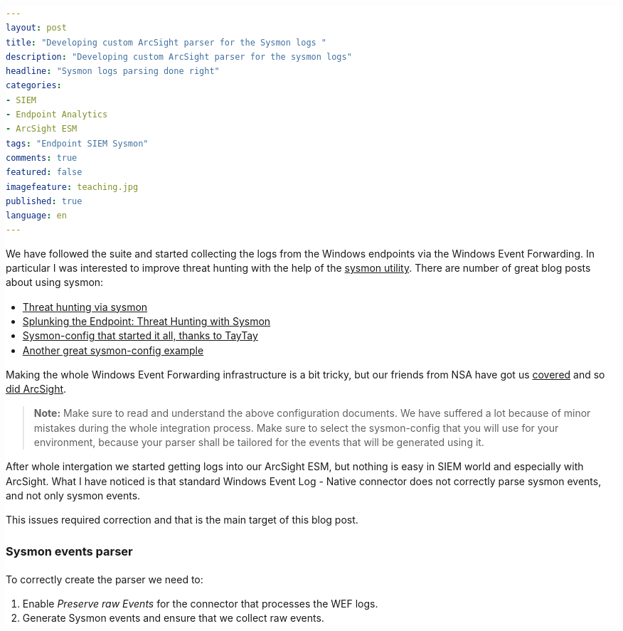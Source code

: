 ```yaml
---
layout: post
title: "Developing custom ArcSight parser for the Sysmon logs "
description: "Developing custom ArcSight parser for the sysmon logs"
headline: "Sysmon logs parsing done right"
categories: 
- SIEM
- Endpoint Analytics
- ArcSight ESM
tags: "Endpoint SIEM Sysmon"
comments: true
featured: false
imagefeature: teaching.jpg
published: true 
language: en
---
```



We have followed the suite and started collecting the logs from the Windows endpoints via the Windows Event Forwarding. In particular I was interested to improve threat hunting with the help of the [sysmon utility](https://blogs.technet.microsoft.com/motiba/2016/10/18/sysinternals-sysmon-unleashed/). There are number of great blog posts about using sysmon:

* [Threat hunting via sysmon](https://www.sans.org/cyber-security-summit/archives/file/summit-archive-1554993664.pdf)
* [Splunking the Endpoint: Threat Hunting with Sysmon](https://medium.com/@haggis_m/splunking-the-endpoint-threat-hunting-with-sysmon-9dd956e3e1bd)
* [Sysmon-config that started it all, thanks to TayTay](https://github.com/SwiftOnSecurity/sysmon-config)
* [Another great sysmon-config example](https://github.com/ion-storm/sysmon-config)

Making the whole Windows Event Forwarding infrastructure is a bit tricky, but our friends from NSA have got us [covered](https://apps.nsa.gov/iaarchive/library/reports/spotting-the-adversary-with-windows-event-log-monitoring.cfm) and so [did ArcSight](https://community.softwaregrp.com/dcvta86296/attachments/dcvta86296/BestPractices/57/1/Micro_Focus_ArcSight_Collecting_Windows_Event_Logs.pdf).

> **Note:** Make sure to read and understand the above configuration documents. We have suffered a lot because of minor mistakes during the whole integration process. Make sure to select the sysmon-config that you will use for your environment, because your parser shall be tailored for the events that will be generated using it. 

After whole intergation we started getting logs into our ArcSight ESM, but nothing is easy in SIEM world and especially with ArcSight. What I have noticed is that standard Windows Event Log - Native connector does not correctly parse sysmon events, and not only sysmon events. 

This issues required correction and that is the main target of this blog post. 

### Sysmon events parser

To correctly create the parser we need to:

1. Enable *Preserve raw Events* for the connector that processes the WEF logs.
2. Generate Sysmon events and ensure that we collect raw events. 
